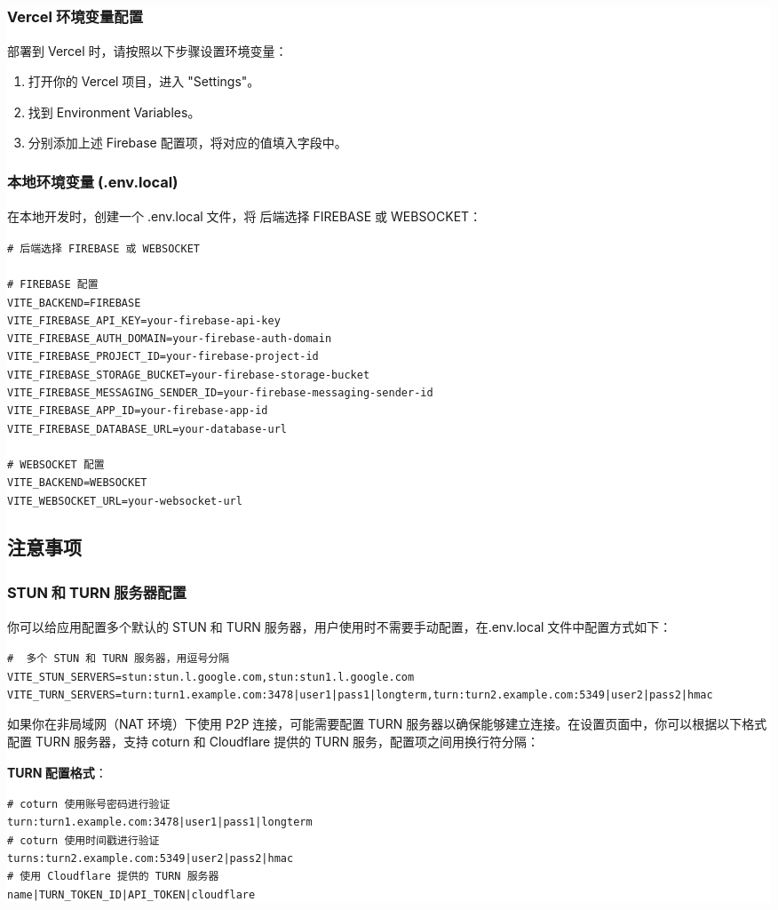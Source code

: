 ### Vercel 环境变量配置

部署到 Vercel 时，请按照以下步骤设置环境变量：

1. 打开你的 Vercel 项目，进入 "Settings"。

2. 找到 Environment Variables。

3. 分别添加上述 Firebase 配置项，将对应的值填入字段中。

### 本地环境变量 (.env.local)

在本地开发时，创建一个 .env.local 文件，将 后端选择 FIREBASE 或 WEBSOCKET：

```env
# 后端选择 FIREBASE 或 WEBSOCKET

# FIREBASE 配置
VITE_BACKEND=FIREBASE
VITE_FIREBASE_API_KEY=your-firebase-api-key
VITE_FIREBASE_AUTH_DOMAIN=your-firebase-auth-domain
VITE_FIREBASE_PROJECT_ID=your-firebase-project-id
VITE_FIREBASE_STORAGE_BUCKET=your-firebase-storage-bucket
VITE_FIREBASE_MESSAGING_SENDER_ID=your-firebase-messaging-sender-id
VITE_FIREBASE_APP_ID=your-firebase-app-id
VITE_FIREBASE_DATABASE_URL=your-database-url

# WEBSOCKET 配置
VITE_BACKEND=WEBSOCKET
VITE_WEBSOCKET_URL=your-websocket-url
```

## 注意事项

### STUN 和 TURN 服务器配置

你可以给应用配置多个默认的 STUN 和 TURN 服务器，用户使用时不需要手动配置，在.env.local 文件中配置方式如下：

```env
#  多个 STUN 和 TURN 服务器，用逗号分隔
VITE_STUN_SERVERS=stun:stun.l.google.com,stun:stun1.l.google.com
VITE_TURN_SERVERS=turn:turn1.example.com:3478|user1|pass1|longterm,turn:turn2.example.com:5349|user2|pass2|hmac
```

如果你在非局域网（NAT 环境）下使用 P2P 连接，可能需要配置 TURN 服务器以确保能够建立连接。在设置页面中，你可以根据以下格式配置 TURN 服务器，支持 coturn 和 Cloudflare 提供的 TURN 服务，配置项之间用换行符分隔：

**TURN 配置格式**：

```plaintext
# coturn 使用账号密码进行验证
turn:turn1.example.com:3478|user1|pass1|longterm
# coturn 使用时间戳进行验证
turns:turn2.example.com:5349|user2|pass2|hmac
# 使用 Cloudflare 提供的 TURN 服务器
name|TURN_TOKEN_ID|API_TOKEN|cloudflare
```
